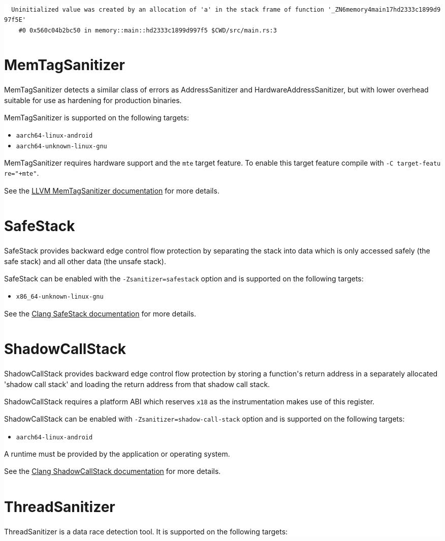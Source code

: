 ```shell
  Uninitialized value was created by an allocation of 'a' in the stack frame of function '_ZN6memory4main17hd2333c1899d997f5E'
    #0 0x560c04b2bc50 in memory::main::hd2333c1899d997f5 $CWD/src/main.rs:3
```

# MemTagSanitizer

MemTagSanitizer detects a similar class of errors as AddressSanitizer and HardwareAddressSanitizer, but with lower overhead suitable for use as hardening for production binaries.

MemTagSanitizer is supported on the following targets:

* `aarch64-linux-android`
* `aarch64-unknown-linux-gnu`

MemTagSanitizer requires hardware support and the `mte` target feature.
To enable this target feature compile with `-C target-feature="+mte"`.

See the [LLVM MemTagSanitizer documentation][llvm-memtag] for more details.

# SafeStack

SafeStack provides backward edge control flow protection by separating the stack into data which is only accessed safely (the safe stack) and all other data (the unsafe stack).

SafeStack can be enabled with the `-Zsanitizer=safestack` option and is supported on the following targets:

* `x86_64-unknown-linux-gnu`

See the [Clang SafeStack documentation][clang-safestack] for more details.

# ShadowCallStack

ShadowCallStack provides backward edge control flow protection by storing a function's return address in a separately allocated 'shadow call stack' and loading the return address from that shadow call stack.

ShadowCallStack requires a platform ABI which reserves `x18` as the instrumentation makes use of this register.

ShadowCallStack can be enabled with `-Zsanitizer=shadow-call-stack` option and is supported on the following targets:

* `aarch64-linux-android`

A runtime must be provided by the application or operating system.

See the [Clang ShadowCallStack documentation][clang-scs] for more details.

# ThreadSanitizer

ThreadSanitizer is a data race detection tool. It is supported on the following
targets:


[rust-book-ch19-05]: https://doc.rust-lang.org/book/ch19-05-advanced-functions-and-closures.html
[rust-book]: https://doc.rust-lang.org/book/title-page.html
[build-std]: ../../cargo/reference/unstable.html#build-std
[clang-asan]: https://clang.llvm.org/docs/AddressSanitizer.html
[clang-cfi]: https://clang.llvm.org/docs/ControlFlowIntegrity.html
[clang-hwasan]: https://clang.llvm.org/docs/HardwareAssistedAddressSanitizerDesign.html
[clang-kcfi]: https://clang.llvm.org/docs/ControlFlowIntegrity.html#fsanitize-kcfi
[clang-lsan]: https://clang.llvm.org/docs/LeakSanitizer.html
[clang-msan]: https://clang.llvm.org/docs/MemorySanitizer.html
[clang-safestack]: https://clang.llvm.org/docs/SafeStack.html
[clang-scs]: https://clang.llvm.org/docs/ShadowCallStack.html
[clang-tsan]: https://clang.llvm.org/docs/ThreadSanitizer.html
[linux-kasan]: https://www.kernel.org/doc/html/latest/dev-tools/kasan.html
[llvm-memtag]: https://llvm.org/docs/MemTagSanitizer.html